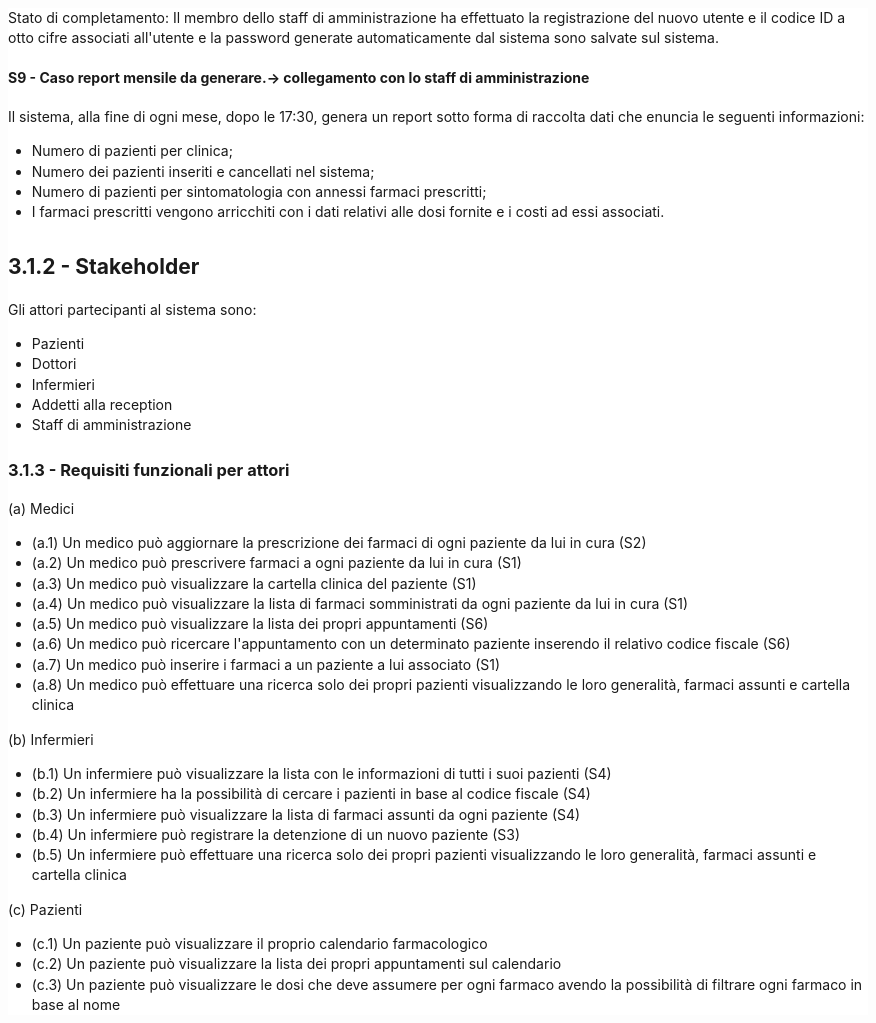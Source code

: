 Stato di completamento: 
Il membro dello staff di amministrazione ha effettuato la registrazione del nuovo utente e il codice ID a otto cifre
associati all'utente e la password generate automaticamente dal sistema sono salvate sul sistema. 

#### S9 - Caso report mensile da generare.-> collegamento con lo staff di amministrazione 

Il sistema, alla fine di ogni mese, dopo le 17:30, genera un report sotto forma di raccolta dati che enuncia le seguenti informazioni:
- Numero di pazienti per clinica;
- Numero dei pazienti inseriti e cancellati nel sistema;
- Numero di pazienti per sintomatologia con annessi farmaci prescritti;
- I farmaci prescritti vengono arricchiti con i dati relativi alle dosi fornite e i costi ad essi associati.

## 3.1.2 - Stakeholder

Gli attori partecipanti al sistema sono:

- Pazienti
- Dottori
- Infermieri
- Addetti alla reception
- Staff di amministrazione

### 3.1.3 - Requisiti funzionali per attori

(a) Medici

- (a.1) Un medico può aggiornare la prescrizione dei farmaci di ogni paziente da lui in cura (S2)
- (a.2) Un medico può prescrivere farmaci a ogni paziente da lui in cura (S1)
- (a.3) Un medico può visualizzare la cartella clinica del paziente (S1)
- (a.4) Un medico può visualizzare la lista di farmaci somministrati da ogni paziente da lui in cura (S1)
- (a.5) Un medico può visualizzare la lista dei propri appuntamenti (S6)
- (a.6) Un medico può ricercare l'appuntamento con un determinato paziente inserendo il relativo codice fiscale (S6)
- (a.7) Un medico può inserire i farmaci a un paziente a lui associato (S1)
- (a.8) Un medico può effettuare una ricerca solo dei propri pazienti visualizzando le loro generalità, farmaci assunti e
cartella clinica 

(b) Infermieri

- (b.1) Un infermiere può visualizzare la lista con le informazioni di tutti i suoi pazienti (S4)
- (b.2) Un infermiere ha la possibilità di cercare i pazienti in base al codice fiscale (S4)
- (b.3) Un infermiere può visualizzare la lista di farmaci assunti da ogni paziente (S4)
- (b.4) Un infermiere può registrare la detenzione di un nuovo paziente (S3)
- (b.5) Un infermiere può effettuare una ricerca solo dei propri pazienti visualizzando le loro generalità, farmaci assunti e
  cartella clinica

(c) Pazienti
- (c.1) Un paziente può visualizzare il proprio calendario farmacologico
- (c.2) Un paziente può visualizzare la lista dei propri appuntamenti sul calendario
- (c.3) Un paziente può visualizzare le dosi che deve assumere per ogni farmaco avendo la possibilità di filtrare ogni farmaco in base al nome
